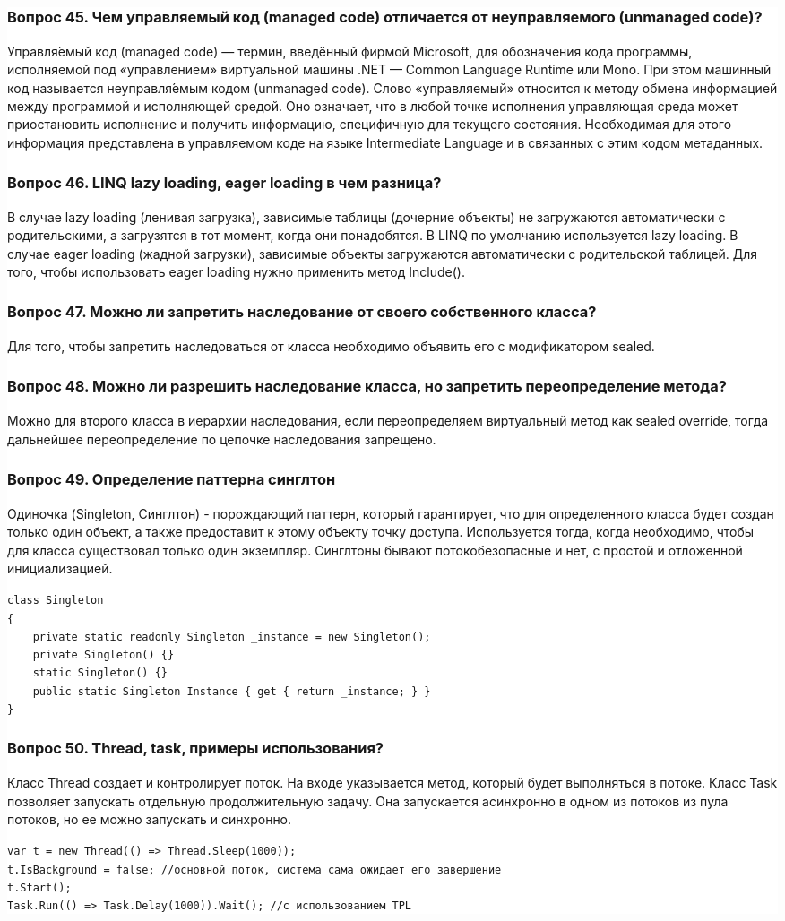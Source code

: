 ### Вопрос 45. Чем управляемый код (managed code) отличается от неуправляемого (unmanaged code)?
Управля́емый код (managed code) — термин, введённый фирмой Microsoft, для обозначения кода программы, исполняемой под «управлением» виртуальной машины .NET — Common Language Runtime или Mono. При этом машинный код называется неуправля́емым кодом (unmanaged code).
Слово «управляемый» относится к методу обмена информацией между программой и исполняющей средой. Оно означает, что в любой точке исполнения управляющая среда может приостановить исполнение и получить информацию, специфичную для текущего состояния. Необходимая для этого информация представлена в управляемом коде на языке Intermediate Language и в связанных с этим кодом метаданных.

### Вопрос 46. LINQ lazy loading, eager loading в чем разница?
В случае lazy loading (ленивая загрузка), зависимые таблицы (дочерние объекты) не загружаются автоматически с родительскими, а загрузятся в тот момент, когда они понадобятся. В LINQ по умолчанию используется lazy loading. В случае eager loading (жадной загрузки), зависимые объекты загружаются автоматически с родительской таблицей. Для того, чтобы использовать eager loading нужно применить метод Include().

### Вопрос 47. Можно ли запретить наследование от своего собственного класса?
Для того, чтобы запретить наследоваться от класса необходимо объявить его с модификатором sealed.

### Вопрос 48. Можно ли разрешить наследование класса, но запретить переопределение метода?
Можно для второго класса в иерархии наследования, если переопределяем виртуальный метод как sealed override, тогда дальнейшее переопределение по цепочке наследования запрещено.

### Вопрос 49. Определение паттерна синглтон
Одиночка (Singleton, Синглтон) - порождающий паттерн, который гарантирует, что для определенного класса будет создан только один объект, а также предоставит к этому объекту точку доступа. Используется тогда, когда необходимо, чтобы для класса существовал только один экземпляр. Синглтоны бывают потокобезопасные и нет, с простой и отложенной инициализацией.
```
class Singleton
{
    private static readonly Singleton _instance = new Singleton();
    private Singleton() {}
    static Singleton() {}
    public static Singleton Instance { get { return _instance; } }
}
```

### Вопрос 50. Thread, task, примеры использования?
Класс Thread создает и контролирует поток. На входе указывается метод, который будет выполняться в потоке.
Класс Task позволяет запускать отдельную продолжительную задачу. Она запускается асинхронно в одном из потоков из пула потоков, но ее можно запускать и синхронно.
```
var t = new Thread(() => Thread.Sleep(1000));
t.IsBackground = false; //основной поток, система сама ожидает его завершение
t.Start();
Task.Run(() => Task.Delay(1000)).Wait(); //с использованием TPL
```
